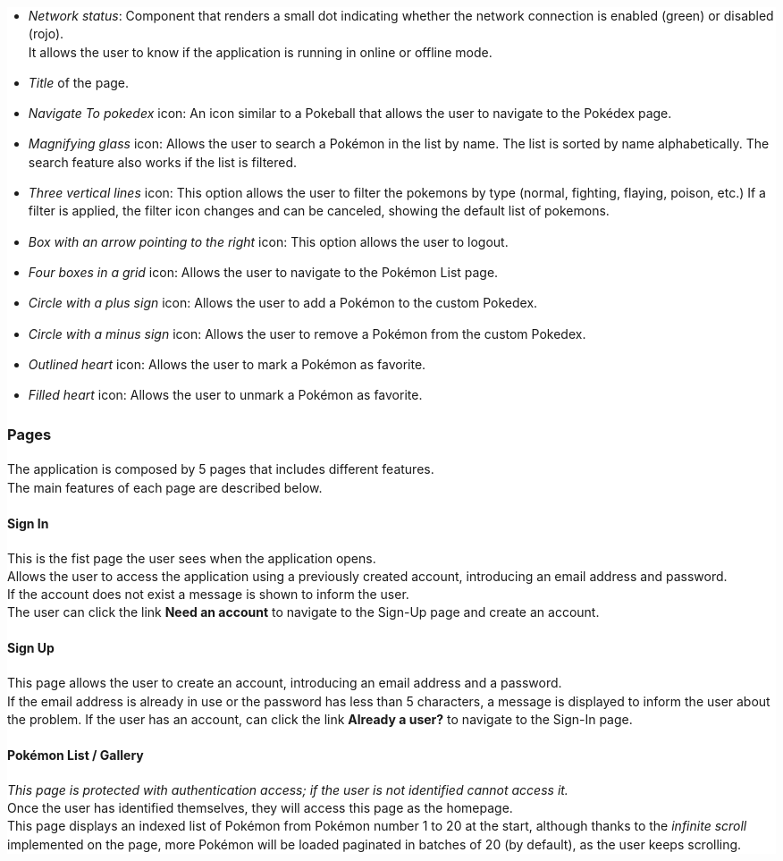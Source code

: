 - *Network status*: Component that renders a small dot indicating whether the network connection is enabled (green) or disabled (rojo).  
  It allows the user to know if the application is running in online or offline mode.

- *Title* of the page.

- *Navigate To pokedex* icon: An icon similar to a Pokeball that allows the user to navigate to the Pokédex page.

- *Magnifying glass* icon: Allows the user to search a Pokémon in the list by name. The list is sorted by name alphabetically.
  The search feature also works if the list is filtered.

- *Three vertical lines* icon: This option allows the user to filter the pokemons by type (normal, fighting, flaying, poison, etc.)
  If a filter is applied, the filter icon changes and can be canceled, showing the default list of pokemons. 

- *Box with an arrow pointing to the right* icon: This option allows the user to logout.

- *Four boxes in a grid* icon: Allows the user to navigate to the Pokémon List page.

- *Circle with a plus sign* icon: Allows the user to add a Pokémon to the custom Pokedex.

- *Circle with a minus sign* icon: Allows the user to remove a Pokémon from the custom Pokedex.

- *Outlined heart* icon: Allows the user to mark a Pokémon as favorite.

- *Filled heart* icon: Allows the user to unmark a Pokémon as favorite.


### Pages
The application is composed by 5 pages that includes different features.  
The main features of each page are described below.

#### Sign In
This is the fist page the user sees when the application opens.  
Allows the user to access the application using a previously created account, introducing an email address and password.  
If the account does not exist a message is shown to inform the user.  
The user can click the link **Need an account** to navigate to the Sign-Up page and create an account.

#### Sign Up
This page allows the user to create an account, introducing an email address and a password.  
If the email address is already in use or the password has less than 5 characters, a message is displayed to inform the 
user about the problem.
If the user has an account, can click the link **Already a user?** to navigate to the Sign-In page.

#### Pokémon List / Gallery
*This page is protected with authentication access; if the user is not identified cannot access it.*  
Once the user has identified themselves, they will access this page as the homepage.  
This page displays an indexed list of Pokémon from Pokémon number 1 to 20 at the start, although thanks to the 
*infinite scroll* implemented on the page, more Pokémon will be loaded paginated in batches of 20 (by default), as the
user keeps scrolling.  

